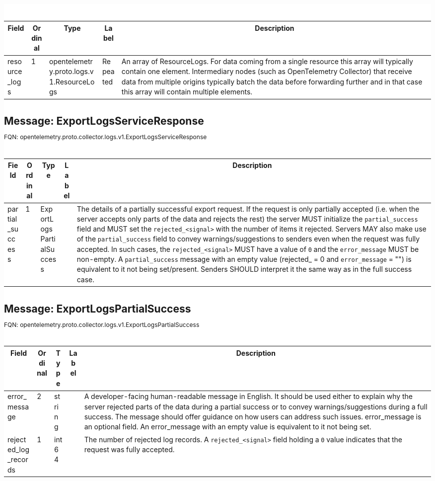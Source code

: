<div class="comment"><span></span><br/></div>

| Field         | Ordinal | Type                                     | Label    | Description                                                                                                                                                                                                                                                                                                                  |
|---------------|---------|------------------------------------------|----------|------------------------------------------------------------------------------------------------------------------------------------------------------------------------------------------------------------------------------------------------------------------------------------------------------------------------------|
| resource_logs | 1       | opentelemetry.proto.logs.v1.ResourceLogs | Repeated | An array of ResourceLogs. For data coming from a single resource this array will typically contain one element. Intermediary nodes (such as OpenTelemetry Collector) that receive data from multiple origins typically batch the data before forwarding further and in that case this array will contain multiple elements.  |


## Message: ExportLogsServiceResponse
<div style="font-size: 12px; margin-top: -10px;" class="fqn">FQN: opentelemetry.proto.collector.logs.v1.ExportLogsServiceResponse</div>

<div class="comment"><span></span><br/></div>

| Field           | Ordinal | Type                     | Label | Description                                                                                                                                                                                                                                                                                                                                                                                                                                                                                                                                                                                                                                                                                                                                                                             |
|-----------------|---------|--------------------------|-------|-----------------------------------------------------------------------------------------------------------------------------------------------------------------------------------------------------------------------------------------------------------------------------------------------------------------------------------------------------------------------------------------------------------------------------------------------------------------------------------------------------------------------------------------------------------------------------------------------------------------------------------------------------------------------------------------------------------------------------------------------------------------------------------------|
| partial_success | 1       | ExportLogsPartialSuccess |       | The details of a partially successful export request. If the request is only partially accepted (i.e. when the server accepts only parts of the data and rejects the rest) the server MUST initialize the `partial_success` field and MUST set the `rejected_<signal>` with the number of items it rejected. Servers MAY also make use of the `partial_success` field to convey warnings/suggestions to senders even when the request was fully accepted. In such cases, the `rejected_<signal>` MUST have a value of `0` and the `error_message` MUST be non-empty. A `partial_success` message with an empty value (rejected_<signal> = 0 and `error_message` = "") is equivalent to it not being set/present. Senders SHOULD interpret it the same way as in the full success case.  |


## Message: ExportLogsPartialSuccess
<div style="font-size: 12px; margin-top: -10px;" class="fqn">FQN: opentelemetry.proto.collector.logs.v1.ExportLogsPartialSuccess</div>

<div class="comment"><span></span><br/></div>

| Field                | Ordinal | Type   | Label | Description                                                                                                                                                                                                                                                                                                                                                                                                |
|----------------------|---------|--------|-------|------------------------------------------------------------------------------------------------------------------------------------------------------------------------------------------------------------------------------------------------------------------------------------------------------------------------------------------------------------------------------------------------------------|
| error_message        | 2       | string |       | A developer-facing human-readable message in English. It should be used either to explain why the server rejected parts of the data during a partial success or to convey warnings/suggestions during a full success. The message should offer guidance on how users can address such issues. error_message is an optional field. An error_message with an empty value is equivalent to it not being set.  |
| rejected_log_records | 1       | int64  |       | The number of rejected log records. A `rejected_<signal>` field holding a `0` value indicates that the request was fully accepted.                                                                                                                                                                                                                                                                         |






